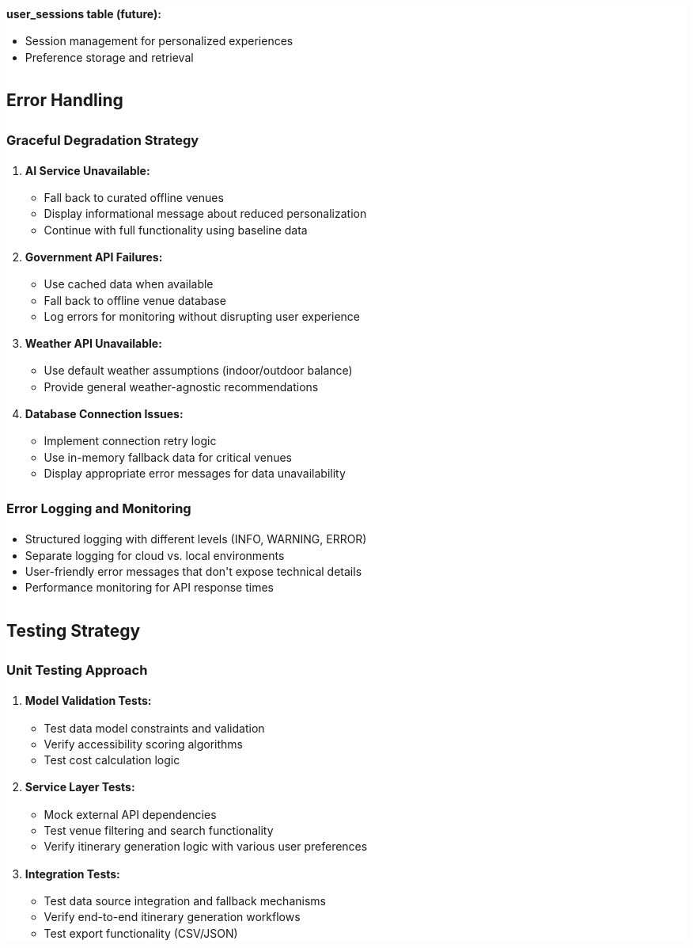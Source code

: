 **user_sessions table (future):**
- Session management for personalized experiences
- Preference storage and retrieval

## Error Handling

### Graceful Degradation Strategy

1. **AI Service Unavailable:**
   - Fall back to curated offline venues
   - Display informational message about reduced personalization
   - Continue with full functionality using baseline data

2. **Government API Failures:**
   - Use cached data when available
   - Fall back to offline venue database
   - Log errors for monitoring without disrupting user experience

3. **Weather API Unavailable:**
   - Use default weather assumptions (indoor/outdoor balance)
   - Provide general weather-agnostic recommendations

4. **Database Connection Issues:**
   - Implement connection retry logic
   - Use in-memory fallback data for critical venues
   - Display appropriate error messages for data unavailability

### Error Logging and Monitoring

- Structured logging with different levels (INFO, WARNING, ERROR)
- Separate logging for cloud vs. local environments
- User-friendly error messages that don't expose technical details
- Performance monitoring for API response times

## Testing Strategy

### Unit Testing Approach

1. **Model Validation Tests:**
   - Test data model constraints and validation
   - Verify accessibility scoring algorithms
   - Test cost calculation logic

2. **Service Layer Tests:**
   - Mock external API dependencies
   - Test venue filtering and search functionality
   - Verify itinerary generation logic with various user preferences

3. **Integration Tests:**
   - Test data source integration and fallback mechanisms
   - Verify end-to-end itinerary generation workflows
   - Test export functionality (CSV/JSON)
